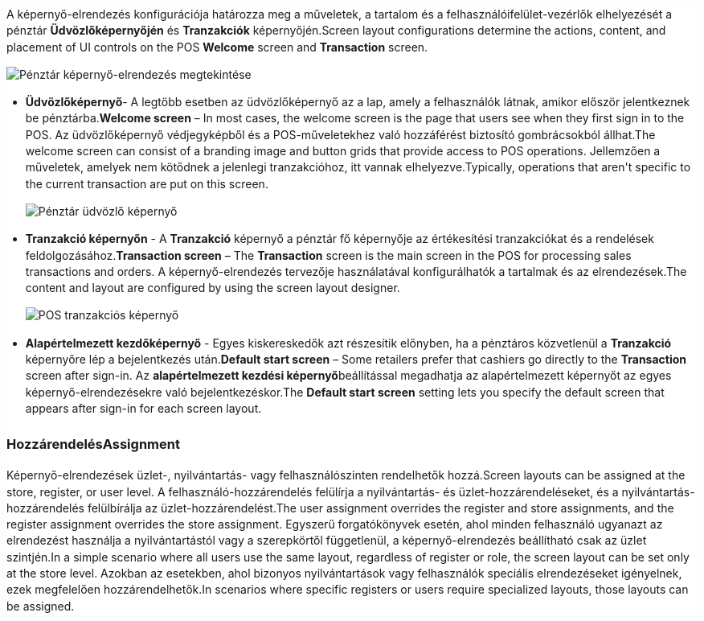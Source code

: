 <span data-ttu-id="10b19-141">A képernyő-elrendezés konfigurációja határozza meg a műveletek, a tartalom és a felhasználóifelület-vezérlők elhelyezését a pénztár **Üdvözlőképernyőjén** és **Tranzakciók** képernyőjén.</span><span class="sxs-lookup"><span data-stu-id="10b19-141">Screen layout configurations determine the actions, content, and placement of UI controls on the POS **Welcome** screen and **Transaction** screen.</span></span>

![Pénztár képernyő-elrendezés megtekintése](../commerce/media/POS-Screen-Layout-View.png)

- <span data-ttu-id="10b19-143">**Üdvözlőképernyő**- A legtöbb esetben az üdvözlőképernyő az a lap, amely a felhasználók látnak, amikor először jelentkeznek be pénztárba.</span><span class="sxs-lookup"><span data-stu-id="10b19-143">**Welcome screen** – In most cases, the welcome screen is the page that users see when they first sign in to the POS.</span></span> <span data-ttu-id="10b19-144">Az üdvözlőképernyő védjegyképből és a POS-műveletekhez való hozzáférést biztosító gombrácsokból állhat.</span><span class="sxs-lookup"><span data-stu-id="10b19-144">The welcome screen can consist of a branding image and button grids that provide access to POS operations.</span></span> <span data-ttu-id="10b19-145">Jellemzően a műveletek, amelyek nem kötődnek a jelenlegi tranzakcióhoz, itt vannak elhelyezve.</span><span class="sxs-lookup"><span data-stu-id="10b19-145">Typically, operations that aren't specific to the current transaction are put on this screen.</span></span>

    ![Pénztár üdvözlő képernyő](../commerce/media/POS-Welcome-Screen.png)

- <span data-ttu-id="10b19-147">**Tranzakció képernyőn** - A **Tranzakció** képernyő a pénztár fő képernyője az értékesítési tranzakciókat és a rendelések feldolgozásához.</span><span class="sxs-lookup"><span data-stu-id="10b19-147">**Transaction screen** – The **Transaction** screen is the main screen in the POS for processing sales transactions and orders.</span></span> <span data-ttu-id="10b19-148">A képernyő-elrendezés tervezője használatával konfigurálhatók a tartalmak és az elrendezések.</span><span class="sxs-lookup"><span data-stu-id="10b19-148">The content and layout are configured by using the screen layout designer.</span></span>

    ![POS tranzakciós képernyő](../commerce/media/POS-Transaction-Screen.png)

- <span data-ttu-id="10b19-150">**Alapértelmezett kezdőképernyő** - Egyes kiskereskedők azt részesítik előnyben, ha a pénztáros közvetlenül a **Tranzakció** képernyőre lép a bejelentkezés után.</span><span class="sxs-lookup"><span data-stu-id="10b19-150">**Default start screen** – Some retailers prefer that cashiers go directly to the **Transaction** screen after sign-in.</span></span> <span data-ttu-id="10b19-151">Az **alapértelmezett kezdési képernyő**beállítással megadhatja az alapértelmezett képernyőt az egyes képernyő-elrendezésekre való bejelentkezéskor.</span><span class="sxs-lookup"><span data-stu-id="10b19-151">The **Default start screen** setting lets you specify the default screen that appears after sign-in for each screen layout.</span></span>

### <a name="assignment"></a><span data-ttu-id="10b19-152">Hozzárendelés</span><span class="sxs-lookup"><span data-stu-id="10b19-152">Assignment</span></span>

<span data-ttu-id="10b19-153">Képernyő-elrendezések üzlet-, nyilvántartás- vagy felhasználószinten rendelhetők hozzá.</span><span class="sxs-lookup"><span data-stu-id="10b19-153">Screen layouts can be assigned at the store, register, or user level.</span></span> <span data-ttu-id="10b19-154">A felhasználó-hozzárendelés felülírja a nyilvántartás- és üzlet-hozzárendeléseket, és a nyilvántartás-hozzárendelés felülbírálja az üzlet-hozzárendelést.</span><span class="sxs-lookup"><span data-stu-id="10b19-154">The user assignment overrides the register and store assignments, and the register assignment overrides the store assignment.</span></span> <span data-ttu-id="10b19-155">Egyszerű forgatókönyvek esetén, ahol minden felhasználó ugyanazt az elrendezést használja a nyilvántartástól vagy a szerepkörtől függetlenül, a képernyő-elrendezés beállítható csak az üzlet szintjén.</span><span class="sxs-lookup"><span data-stu-id="10b19-155">In a simple scenario where all users use the same layout, regardless of register or role, the screen layout can be set only at the store level.</span></span> <span data-ttu-id="10b19-156">Azokban az esetekben, ahol bizonyos nyilvántartások vagy felhasználók speciális elrendezéseket igényelnek, ezek megfelelően hozzárendelhetők.</span><span class="sxs-lookup"><span data-stu-id="10b19-156">In scenarios where specific registers or users require specialized layouts, those layouts can be assigned.</span></span>
